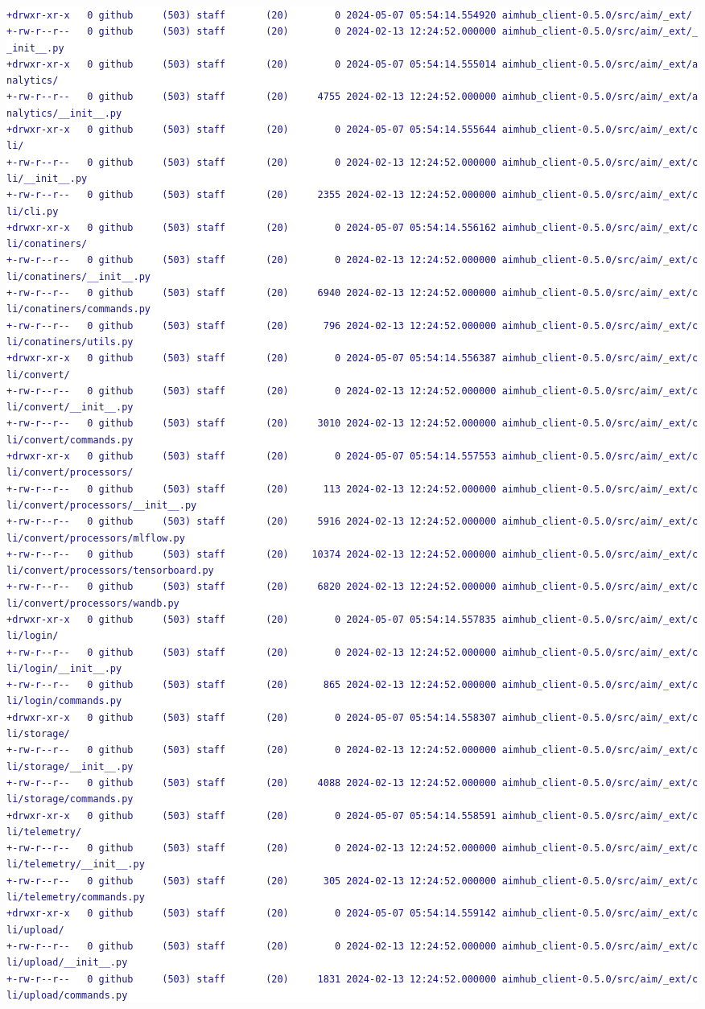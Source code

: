 ```diff
+drwxr-xr-x   0 github     (503) staff       (20)        0 2024-05-07 05:54:14.554920 aimhub_client-0.5.0/src/aim/_ext/
+-rw-r--r--   0 github     (503) staff       (20)        0 2024-02-13 12:24:52.000000 aimhub_client-0.5.0/src/aim/_ext/__init__.py
+drwxr-xr-x   0 github     (503) staff       (20)        0 2024-05-07 05:54:14.555014 aimhub_client-0.5.0/src/aim/_ext/analytics/
+-rw-r--r--   0 github     (503) staff       (20)     4755 2024-02-13 12:24:52.000000 aimhub_client-0.5.0/src/aim/_ext/analytics/__init__.py
+drwxr-xr-x   0 github     (503) staff       (20)        0 2024-05-07 05:54:14.555644 aimhub_client-0.5.0/src/aim/_ext/cli/
+-rw-r--r--   0 github     (503) staff       (20)        0 2024-02-13 12:24:52.000000 aimhub_client-0.5.0/src/aim/_ext/cli/__init__.py
+-rw-r--r--   0 github     (503) staff       (20)     2355 2024-02-13 12:24:52.000000 aimhub_client-0.5.0/src/aim/_ext/cli/cli.py
+drwxr-xr-x   0 github     (503) staff       (20)        0 2024-05-07 05:54:14.556162 aimhub_client-0.5.0/src/aim/_ext/cli/conatiners/
+-rw-r--r--   0 github     (503) staff       (20)        0 2024-02-13 12:24:52.000000 aimhub_client-0.5.0/src/aim/_ext/cli/conatiners/__init__.py
+-rw-r--r--   0 github     (503) staff       (20)     6940 2024-02-13 12:24:52.000000 aimhub_client-0.5.0/src/aim/_ext/cli/conatiners/commands.py
+-rw-r--r--   0 github     (503) staff       (20)      796 2024-02-13 12:24:52.000000 aimhub_client-0.5.0/src/aim/_ext/cli/conatiners/utils.py
+drwxr-xr-x   0 github     (503) staff       (20)        0 2024-05-07 05:54:14.556387 aimhub_client-0.5.0/src/aim/_ext/cli/convert/
+-rw-r--r--   0 github     (503) staff       (20)        0 2024-02-13 12:24:52.000000 aimhub_client-0.5.0/src/aim/_ext/cli/convert/__init__.py
+-rw-r--r--   0 github     (503) staff       (20)     3010 2024-02-13 12:24:52.000000 aimhub_client-0.5.0/src/aim/_ext/cli/convert/commands.py
+drwxr-xr-x   0 github     (503) staff       (20)        0 2024-05-07 05:54:14.557553 aimhub_client-0.5.0/src/aim/_ext/cli/convert/processors/
+-rw-r--r--   0 github     (503) staff       (20)      113 2024-02-13 12:24:52.000000 aimhub_client-0.5.0/src/aim/_ext/cli/convert/processors/__init__.py
+-rw-r--r--   0 github     (503) staff       (20)     5916 2024-02-13 12:24:52.000000 aimhub_client-0.5.0/src/aim/_ext/cli/convert/processors/mlflow.py
+-rw-r--r--   0 github     (503) staff       (20)    10374 2024-02-13 12:24:52.000000 aimhub_client-0.5.0/src/aim/_ext/cli/convert/processors/tensorboard.py
+-rw-r--r--   0 github     (503) staff       (20)     6820 2024-02-13 12:24:52.000000 aimhub_client-0.5.0/src/aim/_ext/cli/convert/processors/wandb.py
+drwxr-xr-x   0 github     (503) staff       (20)        0 2024-05-07 05:54:14.557835 aimhub_client-0.5.0/src/aim/_ext/cli/login/
+-rw-r--r--   0 github     (503) staff       (20)        0 2024-02-13 12:24:52.000000 aimhub_client-0.5.0/src/aim/_ext/cli/login/__init__.py
+-rw-r--r--   0 github     (503) staff       (20)      865 2024-02-13 12:24:52.000000 aimhub_client-0.5.0/src/aim/_ext/cli/login/commands.py
+drwxr-xr-x   0 github     (503) staff       (20)        0 2024-05-07 05:54:14.558307 aimhub_client-0.5.0/src/aim/_ext/cli/storage/
+-rw-r--r--   0 github     (503) staff       (20)        0 2024-02-13 12:24:52.000000 aimhub_client-0.5.0/src/aim/_ext/cli/storage/__init__.py
+-rw-r--r--   0 github     (503) staff       (20)     4088 2024-02-13 12:24:52.000000 aimhub_client-0.5.0/src/aim/_ext/cli/storage/commands.py
+drwxr-xr-x   0 github     (503) staff       (20)        0 2024-05-07 05:54:14.558591 aimhub_client-0.5.0/src/aim/_ext/cli/telemetry/
+-rw-r--r--   0 github     (503) staff       (20)        0 2024-02-13 12:24:52.000000 aimhub_client-0.5.0/src/aim/_ext/cli/telemetry/__init__.py
+-rw-r--r--   0 github     (503) staff       (20)      305 2024-02-13 12:24:52.000000 aimhub_client-0.5.0/src/aim/_ext/cli/telemetry/commands.py
+drwxr-xr-x   0 github     (503) staff       (20)        0 2024-05-07 05:54:14.559142 aimhub_client-0.5.0/src/aim/_ext/cli/upload/
+-rw-r--r--   0 github     (503) staff       (20)        0 2024-02-13 12:24:52.000000 aimhub_client-0.5.0/src/aim/_ext/cli/upload/__init__.py
+-rw-r--r--   0 github     (503) staff       (20)     1831 2024-02-13 12:24:52.000000 aimhub_client-0.5.0/src/aim/_ext/cli/upload/commands.py
```